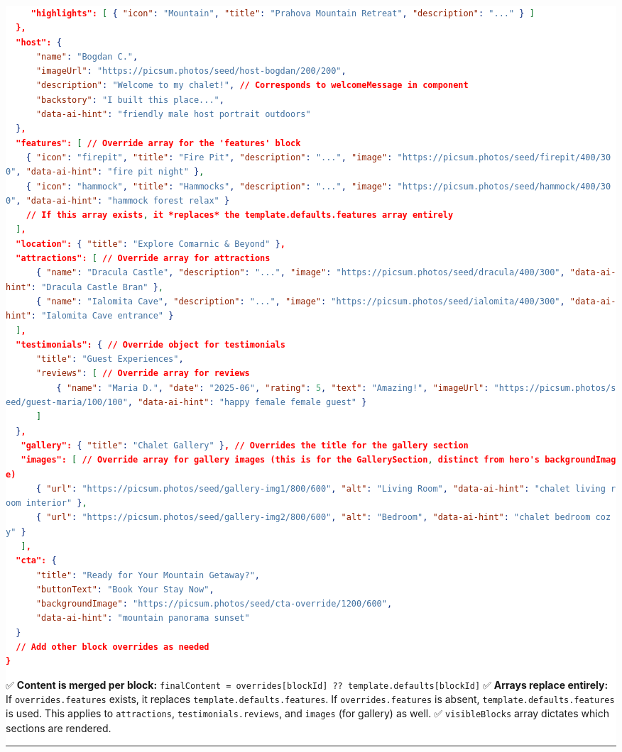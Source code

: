 ```json
     "highlights": [ { "icon": "Mountain", "title": "Prahova Mountain Retreat", "description": "..." } ]
  },
  "host": {
      "name": "Bogdan C.",
      "imageUrl": "https://picsum.photos/seed/host-bogdan/200/200",
      "description": "Welcome to my chalet!", // Corresponds to welcomeMessage in component
      "backstory": "I built this place...",
      "data-ai-hint": "friendly male host portrait outdoors"
  },
  "features": [ // Override array for the 'features' block
    { "icon": "firepit", "title": "Fire Pit", "description": "...", "image": "https://picsum.photos/seed/firepit/400/300", "data-ai-hint": "fire pit night" },
    { "icon": "hammock", "title": "Hammocks", "description": "...", "image": "https://picsum.photos/seed/hammock/400/300", "data-ai-hint": "hammock forest relax" }
    // If this array exists, it *replaces* the template.defaults.features array entirely
  ],
  "location": { "title": "Explore Comarnic & Beyond" },
  "attractions": [ // Override array for attractions
      { "name": "Dracula Castle", "description": "...", "image": "https://picsum.photos/seed/dracula/400/300", "data-ai-hint": "Dracula Castle Bran" },
      { "name": "Ialomita Cave", "description": "...", "image": "https://picsum.photos/seed/ialomita/400/300", "data-ai-hint": "Ialomita Cave entrance" }
  ],
  "testimonials": { // Override object for testimonials
      "title": "Guest Experiences",
      "reviews": [ // Override array for reviews
          { "name": "Maria D.", "date": "2025-06", "rating": 5, "text": "Amazing!", "imageUrl": "https://picsum.photos/seed/guest-maria/100/100", "data-ai-hint": "happy female female guest" }
      ]
  },
   "gallery": { "title": "Chalet Gallery" }, // Overrides the title for the gallery section
   "images": [ // Override array for gallery images (this is for the GallerySection, distinct from hero's backgroundImage)
      { "url": "https://picsum.photos/seed/gallery-img1/800/600", "alt": "Living Room", "data-ai-hint": "chalet living room interior" },
      { "url": "https://picsum.photos/seed/gallery-img2/800/600", "alt": "Bedroom", "data-ai-hint": "chalet bedroom cozy" }
   ],
  "cta": {
      "title": "Ready for Your Mountain Getaway?",
      "buttonText": "Book Your Stay Now",
      "backgroundImage": "https://picsum.photos/seed/cta-override/1200/600",
      "data-ai-hint": "mountain panorama sunset"
  }
  // Add other block overrides as needed
}
```

✅ **Content is merged per block:** `finalContent = overrides[blockId] ?? template.defaults[blockId]`
✅ **Arrays replace entirely:** If `overrides.features` exists, it replaces `template.defaults.features`. If `overrides.features` is absent, `template.defaults.features` is used. This applies to `attractions`, `testimonials.reviews`, and `images` (for gallery) as well.
✅ `visibleBlocks` array dictates which sections are rendered.

---